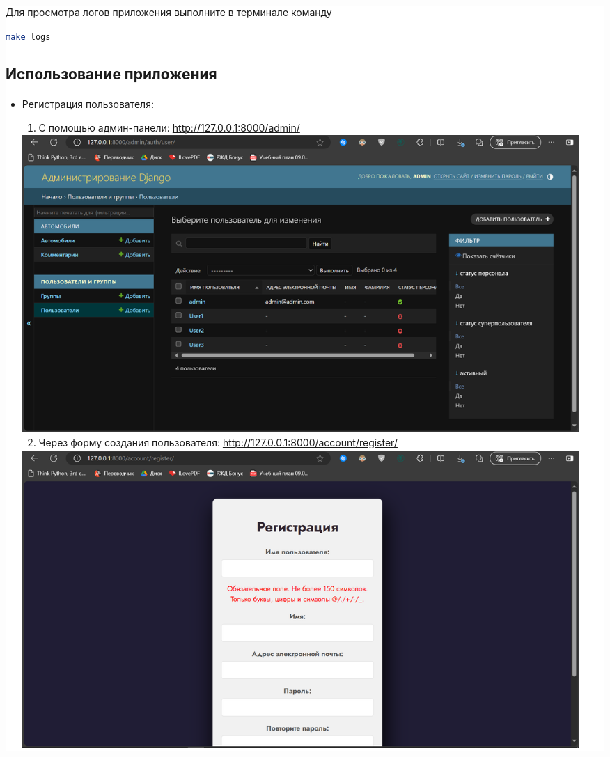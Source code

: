 Для просмотра логов приложения выполните в терминале команду

```bash
make logs
```

## Использование приложения

* Регистрация пользователя:
  1) С помощью админ-панели: http://127.0.0.1:8000/admin/
   
    <img src="docs/images/admin.png" width=800px alt="admin">
   
  2) Через форму создания пользователя: http://127.0.0.1:8000/account/register/
   
   <img src="docs/images/registration.png" width=800px alt="registation">
  